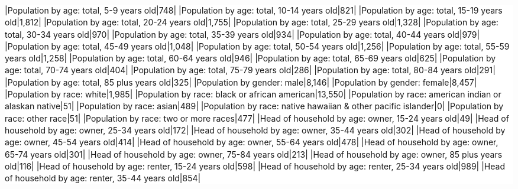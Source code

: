 |Population by age: total, 5-9 years old|748|
|Population by age: total, 10-14 years old|821|
|Population by age: total, 15-19 years old|1,812|
|Population by age: total, 20-24 years old|1,755|
|Population by age: total, 25-29 years old|1,328|
|Population by age: total, 30-34 years old|970|
|Population by age: total, 35-39 years old|934|
|Population by age: total, 40-44 years old|979|
|Population by age: total, 45-49 years old|1,048|
|Population by age: total, 50-54 years old|1,256|
|Population by age: total, 55-59 years old|1,258|
|Population by age: total, 60-64 years old|946|
|Population by age: total, 65-69 years old|625|
|Population by age: total, 70-74 years old|404|
|Population by age: total, 75-79 years old|286|
|Population by age: total, 80-84 years old|291|
|Population by age: total, 85 plus years old|325|
|Population by gender: male|8,146|
|Population by gender: female|8,457|
|Population by race: white|1,985|
|Population by race: black or african american|13,550|
|Population by race: american indian or alaskan native|51|
|Population by race: asian|489|
|Population by race: native hawaiian & other pacific islander|0|
|Population by race: other race|51|
|Population by race: two or more races|477|
|Head of household by age: owner, 15-24 years old|49|
|Head of household by age: owner, 25-34 years old|172|
|Head of household by age: owner, 35-44 years old|302|
|Head of household by age: owner, 45-54 years old|414|
|Head of household by age: owner, 55-64 years old|478|
|Head of household by age: owner, 65-74 years old|301|
|Head of household by age: owner, 75-84 years old|213|
|Head of household by age: owner, 85 plus years old|116|
|Head of household by age: renter, 15-24 years old|598|
|Head of household by age: renter, 25-34 years old|989|
|Head of household by age: renter, 35-44 years old|854|